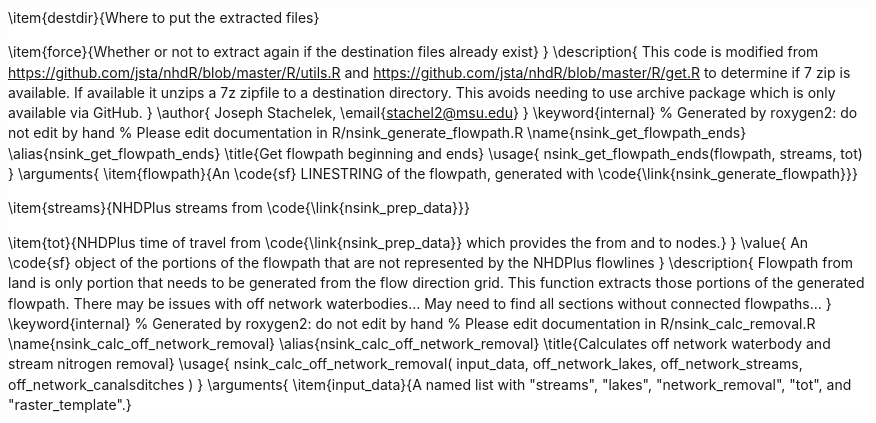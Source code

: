 \item{destdir}{Where to put the extracted files}

\item{force}{Whether or not to extract again if the destination files
already exist}
}
\description{
This code is modified from https://github.com/jsta/nhdR/blob/master/R/utils.R
and https://github.com/jsta/nhdR/blob/master/R/get.R to determine if 7 zip is
available.  If available it unzips a 7z zipfile to a destination directory.
This avoids needing to use archive package which is only available via
GitHub.
}
\author{
Joseph Stachelek, \email{stachel2@msu.edu}
}
\keyword{internal}
% Generated by roxygen2: do not edit by hand
% Please edit documentation in R/nsink_generate_flowpath.R
\name{nsink_get_flowpath_ends}
\alias{nsink_get_flowpath_ends}
\title{Get flowpath beginning and ends}
\usage{
nsink_get_flowpath_ends(flowpath, streams, tot)
}
\arguments{
\item{flowpath}{An \code{sf} LINESTRING of the flowpath, generated with \code{\link{nsink_generate_flowpath}}}

\item{streams}{NHDPlus streams from \code{\link{nsink_prep_data}}}

\item{tot}{NHDPlus time of travel from \code{\link{nsink_prep_data}} which
provides the from and to nodes.}
}
\value{
An \code{sf} object of the portions of the flowpath that are not
        represented by the NHDPlus flowlines
}
\description{
Flowpath from land is only portion that needs to be generated from the flow
direction grid.  This function extracts those portions of the generated
flowpath.  There may be issues with off network waterbodies...  May need to
find all sections without connected flowpaths...
}
\keyword{internal}
% Generated by roxygen2: do not edit by hand
% Please edit documentation in R/nsink_calc_removal.R
\name{nsink_calc_off_network_removal}
\alias{nsink_calc_off_network_removal}
\title{Calculates off network waterbody and stream nitrogen removal}
\usage{
nsink_calc_off_network_removal(
  input_data,
  off_network_lakes,
  off_network_streams,
  off_network_canalsditches
)
}
\arguments{
\item{input_data}{A named list with "streams", "lakes",
"network_removal", "tot", and "raster_template".}
